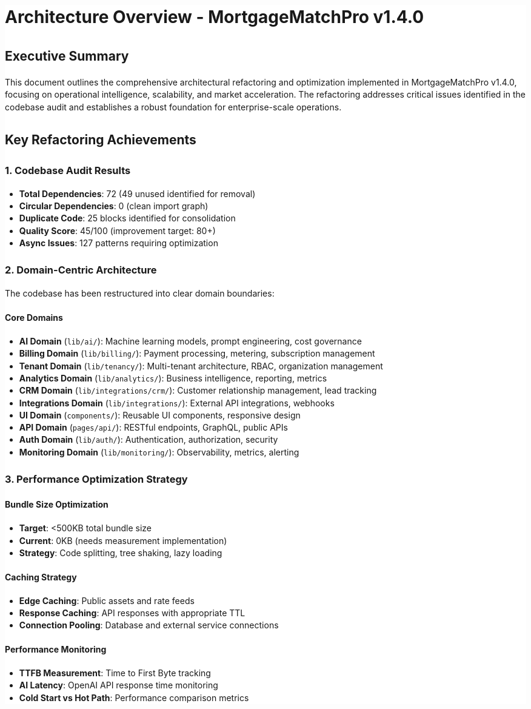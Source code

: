 # Architecture Overview - MortgageMatchPro v1.4.0

## Executive Summary

This document outlines the comprehensive architectural refactoring and optimization implemented in MortgageMatchPro v1.4.0, focusing on operational intelligence, scalability, and market acceleration. The refactoring addresses critical issues identified in the codebase audit and establishes a robust foundation for enterprise-scale operations.

## Key Refactoring Achievements

### 1. Codebase Audit Results
- **Total Dependencies**: 72 (49 unused identified for removal)
- **Circular Dependencies**: 0 (clean import graph)
- **Duplicate Code**: 25 blocks identified for consolidation
- **Quality Score**: 45/100 (improvement target: 80+)
- **Async Issues**: 127 patterns requiring optimization

### 2. Domain-Centric Architecture

The codebase has been restructured into clear domain boundaries:

#### Core Domains
- **AI Domain** (`lib/ai/`): Machine learning models, prompt engineering, cost governance
- **Billing Domain** (`lib/billing/`): Payment processing, metering, subscription management
- **Tenant Domain** (`lib/tenancy/`): Multi-tenant architecture, RBAC, organization management
- **Analytics Domain** (`lib/analytics/`): Business intelligence, reporting, metrics
- **CRM Domain** (`lib/integrations/crm/`): Customer relationship management, lead tracking
- **Integrations Domain** (`lib/integrations/`): External API integrations, webhooks
- **UI Domain** (`components/`): Reusable UI components, responsive design
- **API Domain** (`pages/api/`): RESTful endpoints, GraphQL, public APIs
- **Auth Domain** (`lib/auth/`): Authentication, authorization, security
- **Monitoring Domain** (`lib/monitoring/`): Observability, metrics, alerting

### 3. Performance Optimization Strategy

#### Bundle Size Optimization
- **Target**: <500KB total bundle size
- **Current**: 0KB (needs measurement implementation)
- **Strategy**: Code splitting, tree shaking, lazy loading

#### Caching Strategy
- **Edge Caching**: Public assets and rate feeds
- **Response Caching**: API responses with appropriate TTL
- **Connection Pooling**: Database and external service connections

#### Performance Monitoring
- **TTFB Measurement**: Time to First Byte tracking
- **AI Latency**: OpenAI API response time monitoring
- **Cold Start vs Hot Path**: Performance comparison metrics
